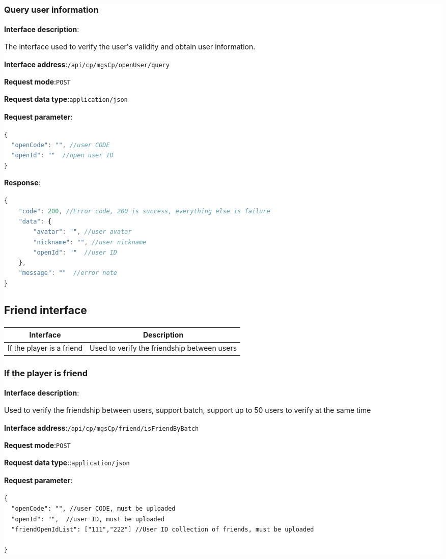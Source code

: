 ### Query user information

**Interface description**:

The interface used to verify the user's validity and obtain user information.

**Interface address**:`/api/cp/mgsCp/openUser/query`

**Request mode**:`POST`

**Request data type**:`application/json`

**Request parameter**:


```javascript
{
  "openCode": "", //user CODE
  "openId": ""  //open user ID
}
```

**Response**:

```javascript
{
	"code": 200, //Error code, 200 is success, everything else is failure
	"data": {
		"avatar": "", //user avatar
		"nickname": "", //user nickname
		"openId": ""  //user ID
	},
	"message": ""  //error note
}
```

## Friend interface

| Interface                 | Description                                 |
| ------------------------- | ------------------------------------------- |
| If the player is a friend | Used to verify the friendship between users |

### If the player is friend

**Interface description**:

Used to verify the friendship between users, support batch, support up to 50 users to verify at the same time

**Interface address**:`/api/cp/mgsCp/friend/isFriendByBatch`

**Request mode**:`POST`

**Request data type**::`application/json`

**Request parameter**:

```
{
  "openCode": "", //user CODE, must be uploaded
  "openId": "",  //user ID, must be uploaded
  "friendOpenIdList": ["111","222"] //User ID collection of friends, must be uploaded
  
}
```
